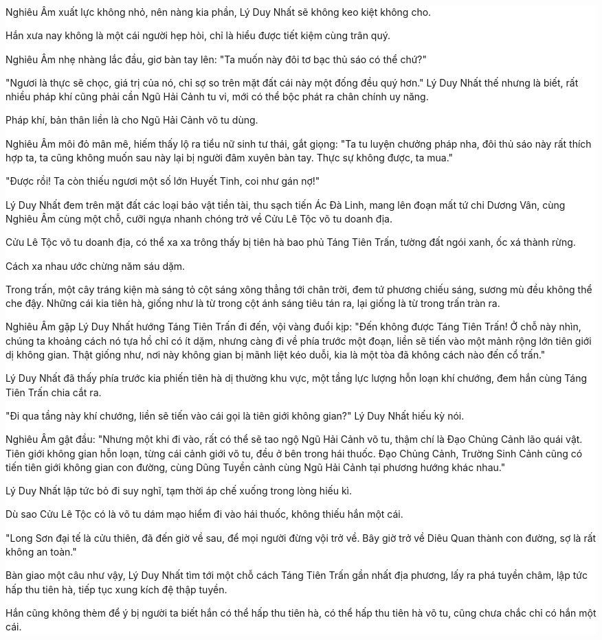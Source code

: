 Nghiêu Âm xuất lực không nhỏ, nên nàng kia phần, Lý Duy Nhất sẽ không keo kiệt không cho.

Hắn xưa nay không là một cái người hẹp hòi, chỉ là hiểu được tiết kiệm cùng trân quý.

Nghiêu Âm nhẹ nhàng lắc đầu, giơ bàn tay lên: "Ta muốn này đôi tơ bạc thủ sáo có thể chứ?"

"Ngươi là thực sẽ chọc, giá trị của nó, chỉ sợ so trên mặt đất cái này một đống đều quý hơn." Lý Duy Nhất thế nhưng là biết, rất nhiều pháp khí cũng phải cần Ngũ Hải Cảnh tu vi, mới có thể bộc phát ra chân chính uy năng.

Pháp khí, bản thân liền là cho Ngũ Hải Cảnh võ tu dùng.

Nghiêu Âm môi đỏ mân mê, hiếm thấy lộ ra tiểu nữ sinh tư thái, gắt giọng: "Ta tu luyện chưởng pháp nha, đôi thủ sáo này rất thích hợp ta, ta cũng không muốn sau này lại bị người đâm xuyên bàn tay. Thực sự không được, ta mua."

"Được rồi! Ta còn thiếu ngươi một số lớn Huyết Tinh, coi như gán nợ!"

Lý Duy Nhất đem trên mặt đất các loại bảo vật tiền tài, thu sạch tiến Ác Đà Linh, mang lên đoạn mất tứ chi Dương Vân, cùng Nghiêu Âm cùng một chỗ, cưỡi ngựa nhanh chóng trở về Cửu Lê Tộc võ tu doanh địa.

Cửu Lê Tộc võ tu doanh địa, có thể xa xa trông thấy bị tiên hà bao phủ Táng Tiên Trấn, tường đất ngói xanh, ốc xá thành rừng.

Cách xa nhau ước chừng năm sáu dặm.

Trong trấn, một cây tráng kiện mà sáng tỏ cột sáng xông thẳng tới chân trời, đem tứ phương chiếu sáng, sương mù đều không thể che đậy. Những cái kia tiên hà, giống như là từ trong cột ánh sáng tiêu tán ra, lại giống là từ trong trấn tràn ra.

Nghiêu Âm gặp Lý Duy Nhất hướng Táng Tiên Trấn đi đến, vội vàng đuổi kịp: "Đến không được Táng Tiên Trấn! Ở chỗ này nhìn, chúng ta khoảng cách nó tựa hồ chỉ có ít dặm, nhưng càng đi về phía trước một đoạn, liền sẽ tiến vào một mảnh rộng lớn tiên giới dị không gian. Thật giống như, nơi này không gian bị mãnh liệt kéo duỗi, kia là một tòa đã không cách nào đến cổ trấn."

Lý Duy Nhất đã thấy phía trước kia phiến tiên hà dị thường khu vực, một tầng lực lượng hỗn loạn khí chướng, đem hắn cùng Táng Tiên Trấn chia cắt ra.

"Đi qua tầng này khí chướng, liền sẽ tiến vào cái gọi là tiên giới không gian?" Lý Duy Nhất hiếu kỳ nói.

Nghiêu Âm gật đầu: "Nhưng một khi đi vào, rất có thể sẽ tao ngộ Ngũ Hải Cảnh võ tu, thậm chí là Đạo Chủng Cảnh lão quái vật. Tiên giới không gian hỗn loạn, từng cái cảnh giới võ tu, đều ở bên trong hái thuốc. Đạo Chủng Cảnh, Trường Sinh Cảnh cũng có tiến tiên giới không gian con đường, cùng Dũng Tuyền cảnh cùng Ngũ Hải Cảnh tại phương hướng khác nhau."

Lý Duy Nhất lập tức bỏ đi suy nghĩ, tạm thời áp chế xuống trong lòng hiếu kì.

Dù sao Cửu Lê Tộc có là võ tu dám mạo hiểm đi vào hái thuốc, không thiếu hắn một cái.

"Long Sơn đại tế là cửu thiên, đã đến giờ về sau, để mọi người đừng vội trở về. Bây giờ trở về Diêu Quan thành con đường, sợ là rất không an toàn."

Bàn giao một câu như vậy, Lý Duy Nhất tìm tới một chỗ cách Táng Tiên Trấn gần nhất địa phương, lấy ra phá tuyền châm, lập tức hấp thu tiên hà, tiếp tục xung kích đệ thập tuyền.

Hắn cũng không thèm để ý bị người ta biết hắn có thể hấp thu tiên hà, có thể hấp thu tiên hà võ tu, cũng chưa chắc chỉ có hắn một cái.
